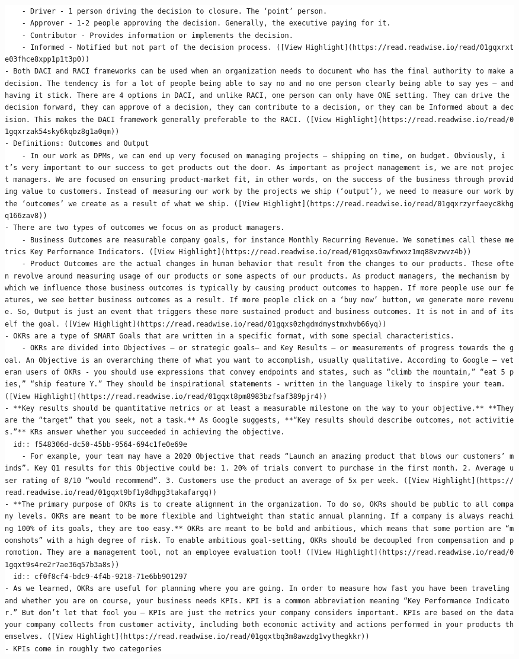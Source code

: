 		- Driver - 1 person driving the decision to closure. The ‘point’ person.
		- Approver - 1-2 people approving the decision. Generally, the executive paying for it.
		- Contributor - Provides information or implements the decision.
		- Informed - Notified but not part of the decision process. ([View Highlight](https://read.readwise.io/read/01gqxrxte03fhce8xpp1p1t3p0))
	- Both DACI and RACI frameworks can be used when an organization needs to document who has the final authority to make a decision. The tendency is for a lot of people being able to say no and no one person clearly being able to say yes – and having it stick. There are 4 options in DACI, and unlike RACI, one person can only have ONE setting. They can drive the decision forward, they can approve of a decision, they can contribute to a decision, or they can be Informed about a decision. This makes the DACI framework generally preferable to the RACI. ([View Highlight](https://read.readwise.io/read/01gqxrzak54sky6kqbz8g1a0qm))
	- Definitions: Outcomes and Output
		- In our work as DPMs, we can end up very focused on managing projects – shipping on time, on budget. Obviously, it’s very important to our success to get products out the door. As important as project management is, we are not project managers. We are focused on ensuring product-market fit, in other words, on the success of the business through providing value to customers. Instead of measuring our work by the projects we ship (‘output’), we need to measure our work by the ‘outcomes’ we create as a result of what we ship. ([View Highlight](https://read.readwise.io/read/01gqxrzyrfaeyc8khgq166zav8))
	- There are two types of outcomes we focus on as product managers.
		- Business Outcomes are measurable company goals, for instance Monthly Recurring Revenue. We sometimes call these metrics Key Performance Indicators. ([View Highlight](https://read.readwise.io/read/01gqxs0awfxwxz1mq88vzwvz4b))
		- Product Outcomes are the actual changes in human behavior that result from the changes to our products. These often revolve around measuring usage of our products or some aspects of our products. As product managers, the mechanism by which we influence those business outcomes is typically by causing product outcomes to happen. If more people use our features, we see better business outcomes as a result. If more people click on a ‘buy now’ button, we generate more revenue. So, Output is just an event that triggers these more sustained product and business outcomes. It is not in and of itself the goal. ([View Highlight](https://read.readwise.io/read/01gqxs0zhgdmdmystmxhvb66yq))
	- OKRs are a type of SMART Goals that are written in a specific format, with some special characteristics.
		- OKRs are divided into Objectives – or strategic goals– and Key Results – or measurements of progress towards the goal. An Objective is an overarching theme of what you want to accomplish, usually qualitative. According to Google – veteran users of OKRs - you should use expressions that convey endpoints and states, such as “climb the mountain,” “eat 5 pies,” “ship feature Y.” They should be inspirational statements - written in the language likely to inspire your team. ([View Highlight](https://read.readwise.io/read/01gqxt8pm8983bzfsaf389pjr4))
	- **Key results should be quantitative metrics or at least a measurable milestone on the way to your objective.** **They are the “target” that you seek, not a task.** As Google suggests, **“Key results should describe outcomes, not activities.”** KRs answer whether you succeeded in achieving the objective.
	  id:: f548306d-dc50-45bb-9564-694c1fe0e69e
		- For example, your team may have a 2020 Objective that reads “Launch an amazing product that blows our customers’ minds”. Key Q1 results for this Objective could be: 1. 20% of trials convert to purchase in the first month. 2. Average user rating of 8/10 “would recommend”. 3. Customers use the product an average of 5x per week. ([View Highlight](https://read.readwise.io/read/01gqxt9bf1y8dhpg3takafargq))
	- **The primary purpose of OKRs is to create alignment in the organization. To do so, OKRs should be public to all company levels. OKRs are meant to be more flexible and lightweight than static annual planning. If a company is always reaching 100% of its goals, they are too easy.** OKRs are meant to be bold and ambitious, which means that some portion are “moonshots” with a high degree of risk. To enable ambitious goal-setting, OKRs should be decoupled from compensation and promotion. They are a management tool, not an employee evaluation tool! ([View Highlight](https://read.readwise.io/read/01gqxt9s4re2r7ae36q57b3a8s))
	  id:: cf0f8cf4-bdc9-4f4b-9218-71e6bb901297
	- As we learned, OKRs are useful for planning where you are going. In order to measure how fast you have been traveling and whether you are on course, your business needs KPIs. KPI is a common abbreviation meaning “Key Performance Indicator.” But don’t let that fool you – KPIs are just the metrics your company considers important. KPIs are based on the data your company collects from customer activity, including both economic activity and actions performed in your products themselves. ([View Highlight](https://read.readwise.io/read/01gqxtbq3m8awzdg1vythegkkr))
	- KPIs come in roughly two categories